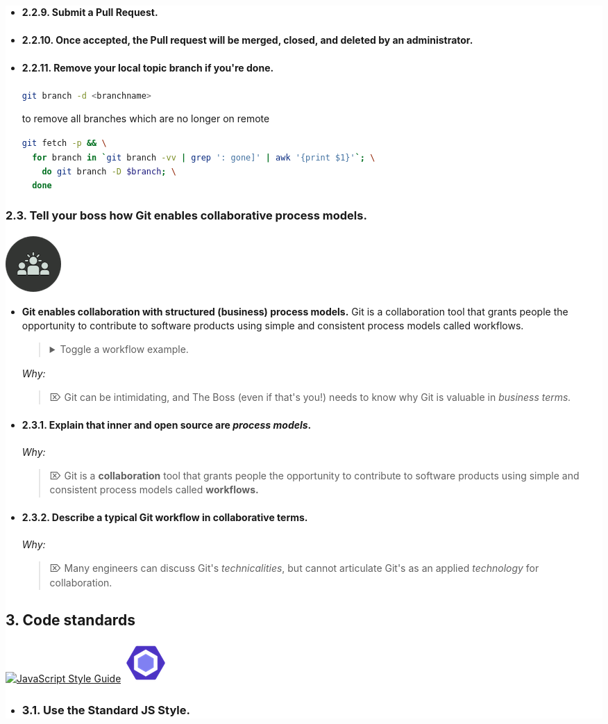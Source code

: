 * #### 2.2.9. Submit a Pull Request.

* #### 2.2.10. Once accepted, the Pull request will be merged, closed, and deleted by an administrator.

* #### 2.2.11. Remove your local topic branch if you're done.

  ```sh
  git branch -d <branchname>
  ```

  to remove all branches which are no longer on remote

  ```sh
  git fetch -p && \
    for branch in `git branch -vv | grep ': gone]' | awk '{print $1}'`; \
      do git branch -D $branch; \
    done
  ```

### 2.3. __Tell your boss how Git enables collaborative process models.__

![Leadership](../docs/img/icons8/icon-leadership-filled.png)

* __Git enables collaboration with structured (business) process models.__ Git is a collaboration tool that grants people the opportunity to contribute to software products using simple and consistent process models called workflows.

  > <details><summary>Toggle a workflow example.</summary></details>

  _Why:_
  > ⌦ Git can be intimidating, and The Boss (even if that's you!) needs to know why Git is valuable in *business terms.*

* #### 2.3.1. Explain that inner and open source are _process models_.

  _Why:_
  > ⌦ Git is a __collaboration__ tool that grants people the opportunity to contribute to software products using simple and consistent process models called __workflows.__

* #### 2.3.2. Describe a typical Git workflow in collaborative terms.

  _Why:_
  > ⌦ Many engineers can discuss Git's _technicalities_, but cannot articulate Git's as an applied _technology_ for collaboration.

## 3. __Code standards__

[![JavaScript Style Guide][standard-js-badge-image]][standard-js-url] [![ESLint logo][eslint-logo-image]][eslint-url]

* ### 3.1. Use the Standard JS Style.


[all-contributors-cli-url]: https://github.com/kentcdodds/all-contributors
[autosquashing-git-commits-url]: https://robots.thoughtbot.com/autosquashing-git-commits
[changelog-url]: ./CHANGELOG.md
[cite-interview-torvalds-url]: https://techcrunch.com/2012/04/19/an-interview-with-millenium-technology-prize-finalist-linus-torvalds/
[cla-url]: https://www.clahub.com/agreements/commonality/generator-community
[code-of-conduct-url]: ./CODE_OF_CONDUCT.md
[commitplease-url]: https://www.npmjs.com/package/commitplease
[commonality-palette-image]: ./docs/img/palette.svg
[contributing-url]: ./CONTRIBUTING.md
[contribution-lifecycle-issues-image]: ../docs/img/icons8/contribution-lifecycle-create-issue.png
[contribution-lifecycle-pr-image]: ../docs/img/icons8/contribution-lifecycle-pr.png
[conventional-commits-url]: https://conventionalcommits.org
[coolors-palette-url]: https://coolors.co/cfdbd5-e8eddf-f5cb5c-242423-333533
[eslint-logo-image]: ../docs/img/logo-eslint.png
[eslint-rules-table-url]: ./ESLINT_RULES.md
[eslint-url]: https://eslint.org
[force-with-lease-url]: https://developer.atlassian.com/blog/2015/04/force-with-lease/
[fossa-image-large]: https://app.fossa.io/api/projects/git%2Bhttps%3A%2F%2Fgithub.com%2Forganization%2Frepo-name.svg?type=large
[gh-git-labelmaker-url]: https://github.com/himynameisdave/git-labelmaker
[git-commit-guidelines-url]: https://github.com/angular/angular.js/blob/master/CONTRIBUTING.md#commit
[git-resolve-conflicts-url]: https://help.github.com/articles/resolving-a-merge-conflict-using-the-command-line/
[icon-bitbucket-20-image]: ../docs/img/icons8/icon-bitbucket-20.png
[icon-git-logo-image]: ../docs/img/icons8/git-logo.png
[icon-github-20-image]: ../docs/img/icons8/icon-github-filled-20.png
[icon-info-image]: ../docs/img/icons8/icon-info-50.png
[icon-issue-image]: ../docs/img/icons8/icon-issues.png
[icon-pr-image]: ../docs/img/icons8/icon-pr.png
[icon-rest-api-image]: ../docs/img/icons8/icon-rest-api.png
[issues-new-defect-url]: https://github.com/commonality/generator-community/issues/new?title=fix%28affected-scope%29%3A+subject-line-with-very-few-words&labels=Priority%3A+Medium%2CStatus%3A+Review+Needed%2CType%3A+Defect&body=%2A%2A%F0%9F%92%A1+TIP%3A%2A%2A+Select+the+%E2%86%96%EF%B8%8E%E2%8E%BE+Preview+%E2%8F%8B+Tab+above+help+read+these+instructions.%0D%0A%0D%0A%23%23+1.+Issue+type%0D%0A%3E%E2%8C%A6+Type+the+letter+%22x%22+in+the+%22checkbox%22+the+best+describe+this+issue.%0D%0A%0D%0A-+%5Bx%5D+__Feature%3A__+I%27m+requesting+a+product+enhancement.%0D%0A%0D%0A%23%23+2.+User+story+summary%0D%0A%3E%E2%8C%A6+Describe+what+you+want+to+accomplish%2C+in+what+role%2Fcapacity%2C+and+why+it%27s+important+to+you.%0D%0A%0D%0A%3E+__EXAMPLE%3A__%0D%0A%3E+As+a+Applicant%2C%0D%0A%3E+I+want+to+submit+my+resume%0D%0A%3E+In+order+to+be+considered+for+a+job+opening.%0D%0A%0D%0AAs+a+%7Brole%7D%2C%0D%0AI+must%2Fneed%2Fwant%2Fshould+%7Bdo+something%7D%0D%0AIn+order+to+%7Bachieve+value%7D.%0D%0A%0D%0A%23%23+3.+Acceptance+criteria%0D%0A%3E%E2%8C%A6+Replace+the+examples+below+with+your+own+imperative%2C+%22true%2Ffalse%22+statements+for+the+__behavior+you+expect__+to+see%2C+or+the+behavior+that+__would__+be+true+if+there+were+no+errors+%28for+defects%29.%0D%0A%0D%0A-+%5B+%5D+1.+Job+Applicants+receive+a+confirmation+email+after+they+submit+their+resumes.%0D%0A-+%5B+%5D+2.+An+Applicant%27s+resume+information+isn%27t+lost+when+errors+occur.%0D%0A-+%5B+%5D+3.+%7Bcriterion-three%7D%0D%0A-+%5B+%5D+4.+%7Bcriterion-four%7D%0D%0A%0D%0A%3C%21--+%E2%9B%94%EF%B8%8F++Do+not+remove+anything+below+this+comment.+%E2%9B%94%EF%B8%8F++--%3E%0D%0A%5Bicon-info-image%5D%3A+..%2Fdocs%2Fimg%2Ficons8%2Ficon-info-50.png%0D%0A
[issues-new-feat-url]: https://github.com/commonality/generator-community/issues/new?title=feat%28affected-scope%29%3A+subject-line-with-very-few-words&labels=Priority%3A+Medium%2CStatus%3A+Review+Needed%2CType%3A+Feature&body=%2A%2A%F0%9F%92%A1+TIP%3A%2A%2A+Select+the+%E2%86%96%EF%B8%8E%E2%8E%BE+Preview+%E2%8F%8B+Tab+above+help+read+these+instructions.%0D%0A%0D%0A%23%23+1.+Issue+type%0D%0A%3E%E2%8C%A6+Type+the+letter+%22x%22+in+the+%22checkbox%22+the+best+describe+this+issue.%0D%0A%0D%0A-+%5Bx%5D+__Feature%3A__+I%27m+requesting+a+product+enhancement.%0D%0A%0D%0A%23%23+2.+User+story+summary%0D%0A%3E%E2%8C%A6+Describe+what+you+want+to+accomplish%2C+in+what+role%2Fcapacity%2C+and+why+it%27s+important+to+you.%0D%0A%0D%0A%3E+__EXAMPLE%3A__%0D%0A%3E+As+a+Applicant%2C%0D%0A%3E+I+want+to+submit+my+resume%0D%0A%3E+In+order+to+be+considered+for+a+job+opening.%0D%0A%0D%0AAs+a+%7Brole%7D%2C%0D%0AI+must%2Fneed%2Fwant%2Fshould+%7Bdo+something%7D%0D%0AIn+order+to+%7Bachieve+value%7D.%0D%0A%0D%0A%23%23+3.+Acceptance+criteria%0D%0A%3E%E2%8C%A6+Replace+the+examples+below+with+your+own+imperative%2C+%22true%2Ffalse%22+statements+for+the+__behavior+you+expect__+to+see%2C+or+the+behavior+that+__would__+be+true+if+there+were+no+errors+%28for+defects%29.%0D%0A%0D%0A-+%5B+%5D+1.+Job+Applicants+receive+a+confirmation+email+after+they+submit+their+resumes.%0D%0A-+%5B+%5D+2.+An+Applicant%27s+resume+information+isn%27t+lost+when+errors+occur.%0D%0A-+%5B+%5D+3.+%7Bcriterion-three%7D%0D%0A-+%5B+%5D+4.+%7Bcriterion-four%7D%0D%0A%0D%0A%3C%21--+%E2%9B%94%EF%B8%8F++Do+not+remove+anything+below+this+comment.+%E2%9B%94%EF%B8%8F++--%3E%0D%0A%5Bicon-info-image%5D%3A+..%2Fdocs%2Fimg%2Ficons8%2Ficon-info-50.png%0D%0A
[issues-url]: https://github.com/commonality/generator-community/issues
[jest-logo-image]: ../docs/img/logo-jest.png
[jest-url]: https://facebook.github.io/jest/
[license-url]: ./LICENSE
[makeapullrequest-image]: https://img.shields.io/badge/PRs-welcome-brightgreen.svg?style=flat-square
[makeapullrequest-url]: http://makeapullrequest.com
[markdown-toc-url]: https://github.com/jonschlinkert/markdown-toc
[osi-logo-image]: ../docs/img/logo-osi.png
[product-development-guidelines-url]: ../docs/product-development-guidelines/js/PRODUCT_DEVELOPEMENT_GUIDELINES.md
[product-repo-logo-image]: ../docs/img/logo-commonalaxy.png
[product-repo-url]: .
[standard-js-badge-image]: https://cdn.rawgit.com/standard/standard/master/badge.svg
[standard-js-url]: https://github.com/standard/standard
[standard-version-url]: https://github.com/conventional-changelog/standard-version
[gh-create-account-url]: https://github.com/signup/free
[gh-try-github-url]: https://try.github.io/levels/1/challenges/1